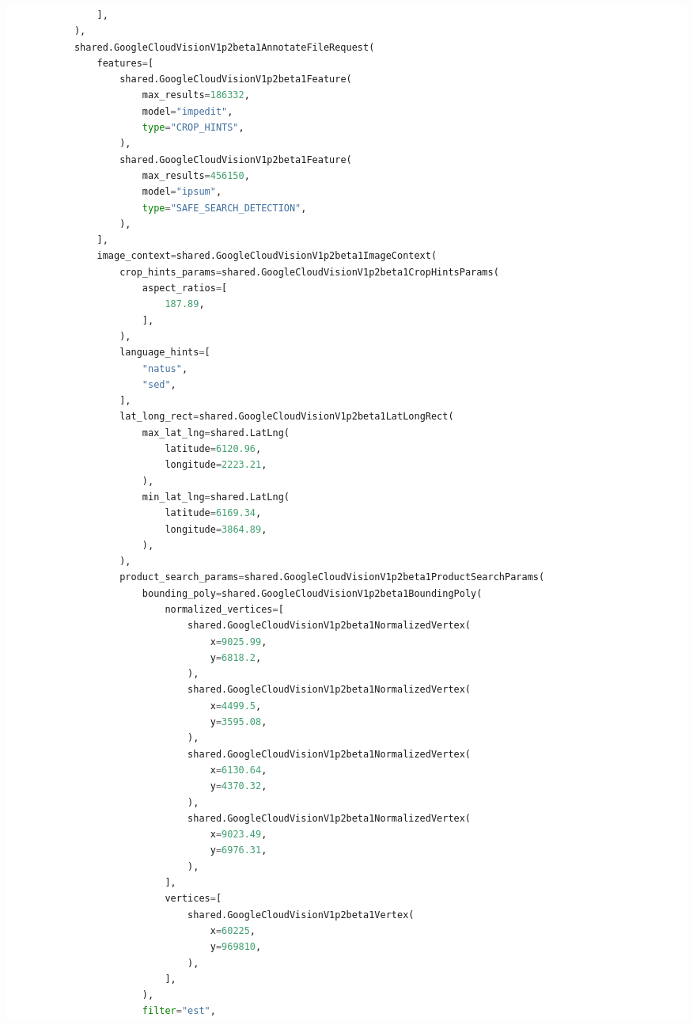 ```python
                ],
            ),
            shared.GoogleCloudVisionV1p2beta1AnnotateFileRequest(
                features=[
                    shared.GoogleCloudVisionV1p2beta1Feature(
                        max_results=186332,
                        model="impedit",
                        type="CROP_HINTS",
                    ),
                    shared.GoogleCloudVisionV1p2beta1Feature(
                        max_results=456150,
                        model="ipsum",
                        type="SAFE_SEARCH_DETECTION",
                    ),
                ],
                image_context=shared.GoogleCloudVisionV1p2beta1ImageContext(
                    crop_hints_params=shared.GoogleCloudVisionV1p2beta1CropHintsParams(
                        aspect_ratios=[
                            187.89,
                        ],
                    ),
                    language_hints=[
                        "natus",
                        "sed",
                    ],
                    lat_long_rect=shared.GoogleCloudVisionV1p2beta1LatLongRect(
                        max_lat_lng=shared.LatLng(
                            latitude=6120.96,
                            longitude=2223.21,
                        ),
                        min_lat_lng=shared.LatLng(
                            latitude=6169.34,
                            longitude=3864.89,
                        ),
                    ),
                    product_search_params=shared.GoogleCloudVisionV1p2beta1ProductSearchParams(
                        bounding_poly=shared.GoogleCloudVisionV1p2beta1BoundingPoly(
                            normalized_vertices=[
                                shared.GoogleCloudVisionV1p2beta1NormalizedVertex(
                                    x=9025.99,
                                    y=6818.2,
                                ),
                                shared.GoogleCloudVisionV1p2beta1NormalizedVertex(
                                    x=4499.5,
                                    y=3595.08,
                                ),
                                shared.GoogleCloudVisionV1p2beta1NormalizedVertex(
                                    x=6130.64,
                                    y=4370.32,
                                ),
                                shared.GoogleCloudVisionV1p2beta1NormalizedVertex(
                                    x=9023.49,
                                    y=6976.31,
                                ),
                            ],
                            vertices=[
                                shared.GoogleCloudVisionV1p2beta1Vertex(
                                    x=60225,
                                    y=969810,
                                ),
                            ],
                        ),
                        filter="est",
```